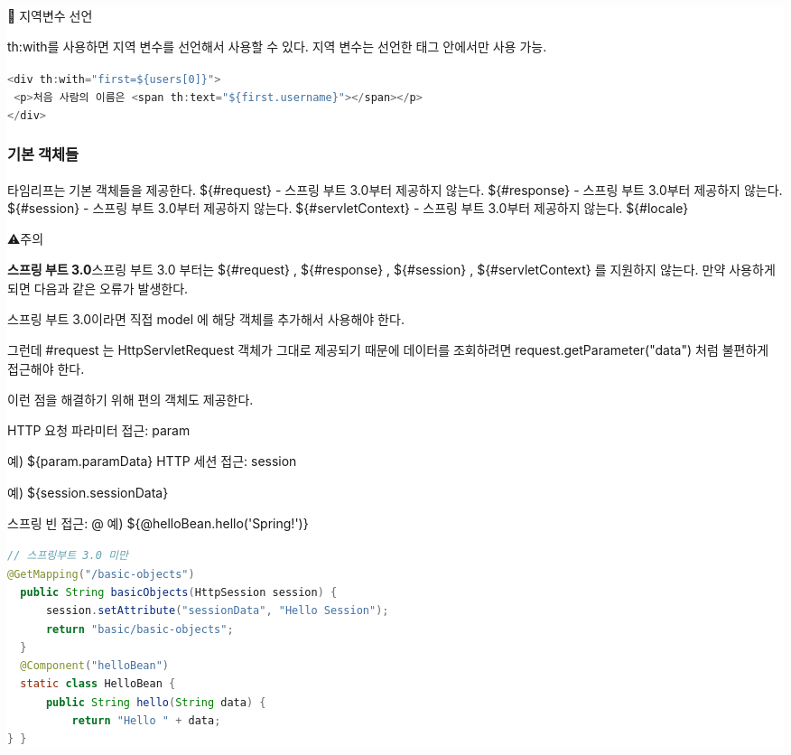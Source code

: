 <aside>
📌 지역변수 선언

th:with를 사용하면 지역 변수를 선언해서 사용할 수 있다. 지역 변수는 선언한 태그 안에서만 사용 가능.

```java
<div th:with="first=${users[0]}">
 <p>처음 사람의 이름은 <span th:text="${first.username}"></span></p>
</div>
```

</aside>

### 기본 객체들

타임리프는 기본 객체들을 제공한다.
${#request} - 스프링 부트 3.0부터 제공하지 않는다.
${#response} - 스프링 부트 3.0부터 제공하지 않는다.
${#session} - 스프링 부트 3.0부터 제공하지 않는다.
${#servletContext} - 스프링 부트 3.0부터 제공하지 않는다.
${#locale}

⚠️주의

**스프링 부트 3.0**스프링 부트 3.0 부터는 ${#request} , ${#response} , ${#session} , ${#servletContext} 를 지원하지 않는다. 만약 사용하게 되면 다음과 같은 오류가 발생한다.

스프링 부트 3.0이라면 직접 model 에 해당 객체를 추가해서 사용해야 한다.

그런데 #request 는 HttpServletRequest 객체가 그대로 제공되기 때문에 데이터를 조회하려면
request.getParameter("data") 처럼 불편하게 접근해야 한다.

이런 점을 해결하기 위해 편의 객체도 제공한다.

HTTP 요청 파라미터 접근: param

예) ${param.paramData}
HTTP 세션 접근: session

예) ${session.sessionData}

스프링 빈 접근: @
예) ${@helloBean.hello('Spring!')}

```java
// 스프링부트 3.0 미만
@GetMapping("/basic-objects")
  public String basicObjects(HttpSession session) {
      session.setAttribute("sessionData", "Hello Session");
      return "basic/basic-objects";
  }
  @Component("helloBean")
  static class HelloBean {
      public String hello(String data) {
          return "Hello " + data;
} }
```
